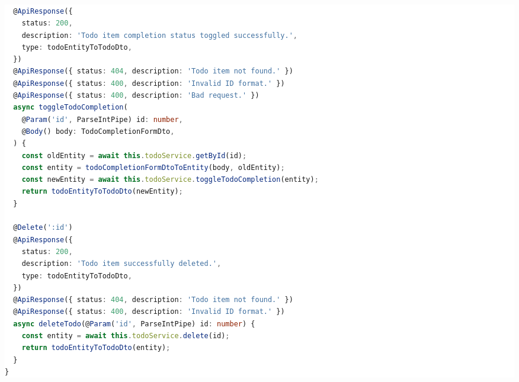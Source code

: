 ```typescript
  @ApiResponse({
    status: 200,
    description: 'Todo item completion status toggled successfully.',
    type: todoEntityToTodoDto,
  })
  @ApiResponse({ status: 404, description: 'Todo item not found.' })
  @ApiResponse({ status: 400, description: 'Invalid ID format.' })
  @ApiResponse({ status: 400, description: 'Bad request.' })
  async toggleTodoCompletion(
    @Param('id', ParseIntPipe) id: number,
    @Body() body: TodoCompletionFormDto,
  ) {
    const oldEntity = await this.todoService.getById(id);
    const entity = todoCompletionFormDtoToEntity(body, oldEntity);
    const newEntity = await this.todoService.toggleTodoCompletion(entity);
    return todoEntityToTodoDto(newEntity);
  }

  @Delete(':id')
  @ApiResponse({
    status: 200,
    description: 'Todo item successfully deleted.',
    type: todoEntityToTodoDto,
  })
  @ApiResponse({ status: 404, description: 'Todo item not found.' })
  @ApiResponse({ status: 400, description: 'Invalid ID format.' })
  async deleteTodo(@Param('id', ParseIntPipe) id: number) {
    const entity = await this.todoService.delete(id);
    return todoEntityToTodoDto(entity);
  }
}
```
